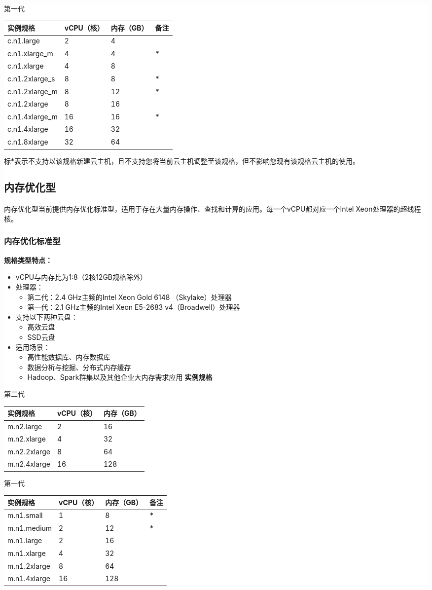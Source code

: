 第一代

实例规格|vCPU（核）|内存（GB）|备注
:---|:---|:---|:---	
c.n1.large|2|4	
c.n1.xlarge_m	|4|4|	*
c.n1.xlarge|4|8|	
c.n1.2xlarge_s|8|8|*
c.n1.2xlarge_m|8|12|*
c.n1.2xlarge|8|16|	
c.n1.4xlarge_m|16|16|*
c.n1.4xlarge|16|32|	
c.n1.8xlarge|32|64	

标*表示不支持以该规格新建云主机，且不支持您将当前云主机调整至该规格，但不影响您现有该规格云主机的使用。

## 内存优化型
内存优化型当前提供内存优化标准型，适用于存在大量内存操作、查找和计算的应用。每一个vCPU都对应一个Intel Xeon处理器的超线程核。

### 内存优化标准型<div id="m.n"></div>
**规格类型特点：**

* vCPU与内存比为1:8（2核12GB规格除外）
* 处理器：
	* 第二代：2.4 GHz主频的Intel Xeon Gold 6148 （Skylake）处理器
	* 第一代：2.1 GHz主频的Intel Xeon E5-2683 v4（Broadwell）处理器
* 支持以下两种云盘：
	* 高效云盘
	* SSD云盘
* 适用场景：
	* 高性能数据库、内存数据库
	* 数据分析与挖掘、分布式内存缓存
	* Hadoop、Spark群集以及其他企业大内存需求应用
**实例规格**

第二代

实例规格|vCPU（核）|内存（GB）
:---|:---|:---
m.n2.large|2|16
m.n2.xlarge|4|32
m.n2.2xlarge|8|64
m.n2.4xlarge|16|128

第一代

实例规格|vCPU（核）|内存（GB）|备注
:---|:---|:---|:---	
m.n1.small|1|8|*
m.n1.medium|2	|12|*
m.n1.large|2|16	
m.n1.xlarge|4|32	
m.n1.2xlarge|8|64	
m.n1.4xlarge|16|128	
